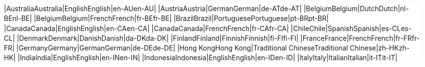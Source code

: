 |<span data-ttu-id="f370c-200">Australia</span><span class="sxs-lookup"><span data-stu-id="f370c-200">Australia</span></span>|<span data-ttu-id="f370c-201">English</span><span class="sxs-lookup"><span data-stu-id="f370c-201">English</span></span>|<span data-ttu-id="f370c-202">en-AU</span><span class="sxs-lookup"><span data-stu-id="f370c-202">en-AU</span></span>|
|<span data-ttu-id="f370c-203">Austria</span><span class="sxs-lookup"><span data-stu-id="f370c-203">Austria</span></span>|<span data-ttu-id="f370c-204">German</span><span class="sxs-lookup"><span data-stu-id="f370c-204">German</span></span>|<span data-ttu-id="f370c-205">de-AT</span><span class="sxs-lookup"><span data-stu-id="f370c-205">de-AT</span></span>|
|<span data-ttu-id="f370c-206">Belgium</span><span class="sxs-lookup"><span data-stu-id="f370c-206">Belgium</span></span>|<span data-ttu-id="f370c-207">Dutch</span><span class="sxs-lookup"><span data-stu-id="f370c-207">Dutch</span></span>|<span data-ttu-id="f370c-208">nl-BE</span><span class="sxs-lookup"><span data-stu-id="f370c-208">nl-BE</span></span>|
|<span data-ttu-id="f370c-209">Belgium</span><span class="sxs-lookup"><span data-stu-id="f370c-209">Belgium</span></span>|<span data-ttu-id="f370c-210">French</span><span class="sxs-lookup"><span data-stu-id="f370c-210">French</span></span>|<span data-ttu-id="f370c-211">fr-BE</span><span class="sxs-lookup"><span data-stu-id="f370c-211">fr-BE</span></span>|
|<span data-ttu-id="f370c-212">Brazil</span><span class="sxs-lookup"><span data-stu-id="f370c-212">Brazil</span></span>|<span data-ttu-id="f370c-213">Portuguese</span><span class="sxs-lookup"><span data-stu-id="f370c-213">Portuguese</span></span>|<span data-ttu-id="f370c-214">pt-BR</span><span class="sxs-lookup"><span data-stu-id="f370c-214">pt-BR</span></span>|
|<span data-ttu-id="f370c-215">Canada</span><span class="sxs-lookup"><span data-stu-id="f370c-215">Canada</span></span>|<span data-ttu-id="f370c-216">English</span><span class="sxs-lookup"><span data-stu-id="f370c-216">English</span></span>|<span data-ttu-id="f370c-217">en-CA</span><span class="sxs-lookup"><span data-stu-id="f370c-217">en-CA</span></span>|
|<span data-ttu-id="f370c-218">Canada</span><span class="sxs-lookup"><span data-stu-id="f370c-218">Canada</span></span>|<span data-ttu-id="f370c-219">French</span><span class="sxs-lookup"><span data-stu-id="f370c-219">French</span></span>|<span data-ttu-id="f370c-220">fr-CA</span><span class="sxs-lookup"><span data-stu-id="f370c-220">fr-CA</span></span>|
|<span data-ttu-id="f370c-221">Chile</span><span class="sxs-lookup"><span data-stu-id="f370c-221">Chile</span></span>|<span data-ttu-id="f370c-222">Spanish</span><span class="sxs-lookup"><span data-stu-id="f370c-222">Spanish</span></span>|<span data-ttu-id="f370c-223">es-CL</span><span class="sxs-lookup"><span data-stu-id="f370c-223">es-CL</span></span>|
|<span data-ttu-id="f370c-224">Denmark</span><span class="sxs-lookup"><span data-stu-id="f370c-224">Denmark</span></span>|<span data-ttu-id="f370c-225">Danish</span><span class="sxs-lookup"><span data-stu-id="f370c-225">Danish</span></span>|<span data-ttu-id="f370c-226">da-DK</span><span class="sxs-lookup"><span data-stu-id="f370c-226">da-DK</span></span>|
|<span data-ttu-id="f370c-227">Finland</span><span class="sxs-lookup"><span data-stu-id="f370c-227">Finland</span></span>|<span data-ttu-id="f370c-228">Finnish</span><span class="sxs-lookup"><span data-stu-id="f370c-228">Finnish</span></span>|<span data-ttu-id="f370c-229">fi-FI</span><span class="sxs-lookup"><span data-stu-id="f370c-229">fi-FI</span></span>|
|<span data-ttu-id="f370c-230">France</span><span class="sxs-lookup"><span data-stu-id="f370c-230">France</span></span>|<span data-ttu-id="f370c-231">French</span><span class="sxs-lookup"><span data-stu-id="f370c-231">French</span></span>|<span data-ttu-id="f370c-232">fr-FR</span><span class="sxs-lookup"><span data-stu-id="f370c-232">fr-FR</span></span>|
|<span data-ttu-id="f370c-233">Germany</span><span class="sxs-lookup"><span data-stu-id="f370c-233">Germany</span></span>|<span data-ttu-id="f370c-234">German</span><span class="sxs-lookup"><span data-stu-id="f370c-234">German</span></span>|<span data-ttu-id="f370c-235">de-DE</span><span class="sxs-lookup"><span data-stu-id="f370c-235">de-DE</span></span>|
|<span data-ttu-id="f370c-236">Hong Kong</span><span class="sxs-lookup"><span data-stu-id="f370c-236">Hong Kong</span></span>|<span data-ttu-id="f370c-237">Traditional Chinese</span><span class="sxs-lookup"><span data-stu-id="f370c-237">Traditional Chinese</span></span>|<span data-ttu-id="f370c-238">zh-HK</span><span class="sxs-lookup"><span data-stu-id="f370c-238">zh-HK</span></span>|
|<span data-ttu-id="f370c-239">India</span><span class="sxs-lookup"><span data-stu-id="f370c-239">India</span></span>|<span data-ttu-id="f370c-240">English</span><span class="sxs-lookup"><span data-stu-id="f370c-240">English</span></span>|<span data-ttu-id="f370c-241">en-IN</span><span class="sxs-lookup"><span data-stu-id="f370c-241">en-IN</span></span>|
|<span data-ttu-id="f370c-242">Indonesia</span><span class="sxs-lookup"><span data-stu-id="f370c-242">Indonesia</span></span>|<span data-ttu-id="f370c-243">English</span><span class="sxs-lookup"><span data-stu-id="f370c-243">English</span></span>|<span data-ttu-id="f370c-244">en-ID</span><span class="sxs-lookup"><span data-stu-id="f370c-244">en-ID</span></span>|
|<span data-ttu-id="f370c-245">Italy</span><span class="sxs-lookup"><span data-stu-id="f370c-245">Italy</span></span>|<span data-ttu-id="f370c-246">Italian</span><span class="sxs-lookup"><span data-stu-id="f370c-246">Italian</span></span>|<span data-ttu-id="f370c-247">it-IT</span><span class="sxs-lookup"><span data-stu-id="f370c-247">it-IT</span></span>|